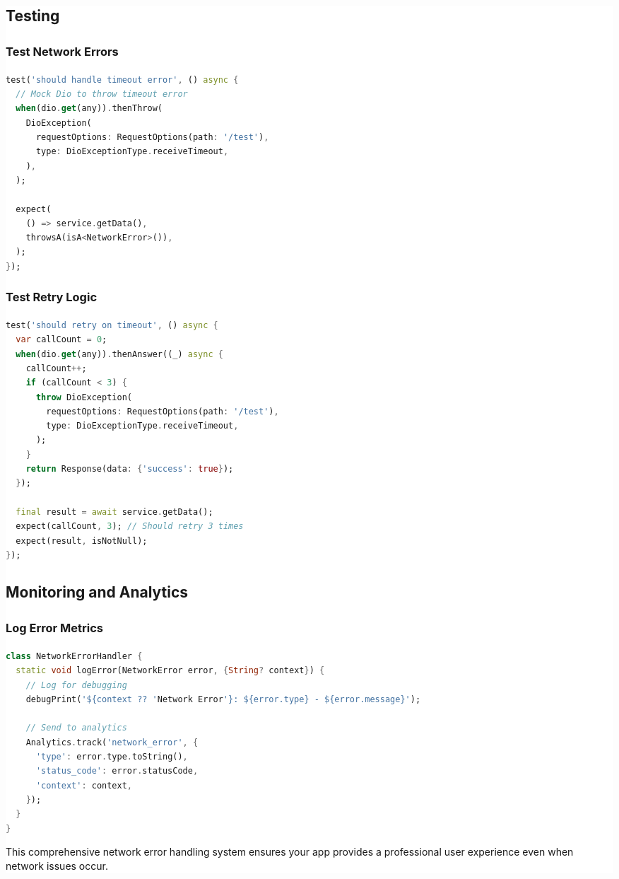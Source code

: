 ## Testing

### Test Network Errors

```dart
test('should handle timeout error', () async {
  // Mock Dio to throw timeout error
  when(dio.get(any)).thenThrow(
    DioException(
      requestOptions: RequestOptions(path: '/test'),
      type: DioExceptionType.receiveTimeout,
    ),
  );

  expect(
    () => service.getData(),
    throwsA(isA<NetworkError>()),
  );
});
```

### Test Retry Logic

```dart
test('should retry on timeout', () async {
  var callCount = 0;
  when(dio.get(any)).thenAnswer((_) async {
    callCount++;
    if (callCount < 3) {
      throw DioException(
        requestOptions: RequestOptions(path: '/test'),
        type: DioExceptionType.receiveTimeout,
      );
    }
    return Response(data: {'success': true});
  });

  final result = await service.getData();
  expect(callCount, 3); // Should retry 3 times
  expect(result, isNotNull);
});
```

## Monitoring and Analytics

### Log Error Metrics

```dart
class NetworkErrorHandler {
  static void logError(NetworkError error, {String? context}) {
    // Log for debugging
    debugPrint('${context ?? 'Network Error'}: ${error.type} - ${error.message}');
    
    // Send to analytics
    Analytics.track('network_error', {
      'type': error.type.toString(),
      'status_code': error.statusCode,
      'context': context,
    });
  }
}
```

This comprehensive network error handling system ensures your app provides a professional user experience even when network issues occur. 